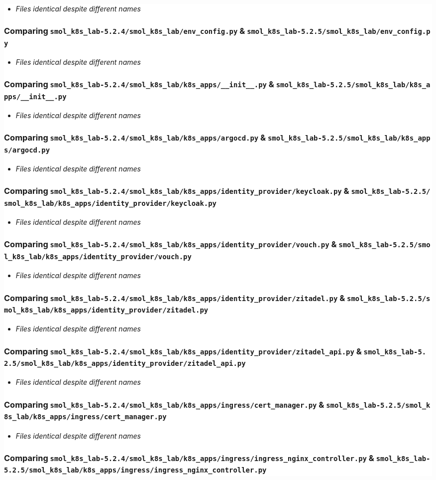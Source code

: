  * *Files identical despite different names*

### Comparing `smol_k8s_lab-5.2.4/smol_k8s_lab/env_config.py` & `smol_k8s_lab-5.2.5/smol_k8s_lab/env_config.py`

 * *Files identical despite different names*

### Comparing `smol_k8s_lab-5.2.4/smol_k8s_lab/k8s_apps/__init__.py` & `smol_k8s_lab-5.2.5/smol_k8s_lab/k8s_apps/__init__.py`

 * *Files identical despite different names*

### Comparing `smol_k8s_lab-5.2.4/smol_k8s_lab/k8s_apps/argocd.py` & `smol_k8s_lab-5.2.5/smol_k8s_lab/k8s_apps/argocd.py`

 * *Files identical despite different names*

### Comparing `smol_k8s_lab-5.2.4/smol_k8s_lab/k8s_apps/identity_provider/keycloak.py` & `smol_k8s_lab-5.2.5/smol_k8s_lab/k8s_apps/identity_provider/keycloak.py`

 * *Files identical despite different names*

### Comparing `smol_k8s_lab-5.2.4/smol_k8s_lab/k8s_apps/identity_provider/vouch.py` & `smol_k8s_lab-5.2.5/smol_k8s_lab/k8s_apps/identity_provider/vouch.py`

 * *Files identical despite different names*

### Comparing `smol_k8s_lab-5.2.4/smol_k8s_lab/k8s_apps/identity_provider/zitadel.py` & `smol_k8s_lab-5.2.5/smol_k8s_lab/k8s_apps/identity_provider/zitadel.py`

 * *Files identical despite different names*

### Comparing `smol_k8s_lab-5.2.4/smol_k8s_lab/k8s_apps/identity_provider/zitadel_api.py` & `smol_k8s_lab-5.2.5/smol_k8s_lab/k8s_apps/identity_provider/zitadel_api.py`

 * *Files identical despite different names*

### Comparing `smol_k8s_lab-5.2.4/smol_k8s_lab/k8s_apps/ingress/cert_manager.py` & `smol_k8s_lab-5.2.5/smol_k8s_lab/k8s_apps/ingress/cert_manager.py`

 * *Files identical despite different names*

### Comparing `smol_k8s_lab-5.2.4/smol_k8s_lab/k8s_apps/ingress/ingress_nginx_controller.py` & `smol_k8s_lab-5.2.5/smol_k8s_lab/k8s_apps/ingress/ingress_nginx_controller.py`
